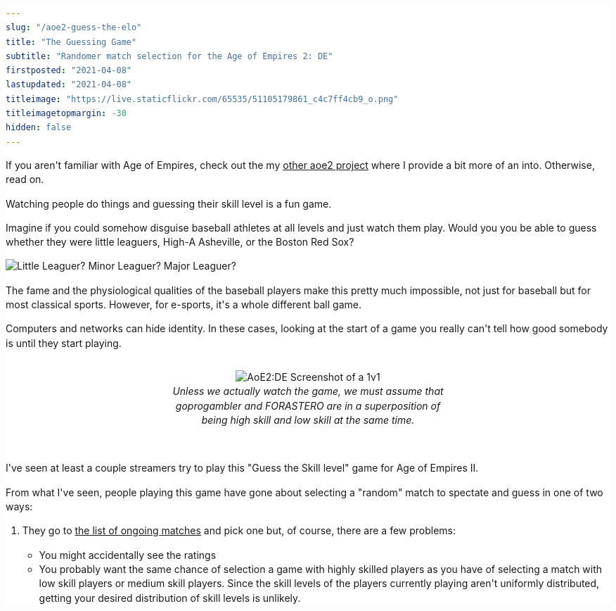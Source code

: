 ```yaml
---
slug: "/aoe2-guess-the-elo"
title: "The Guessing Game"
subtitle: "Randomer match selection for the Age of Empires 2: DE"
firstposted: "2021-04-08"
lastupdated: "2021-04-08"
titleimage: "https://live.staticflickr.com/65535/51105179861_c4c7ff4cb9_o.png"
titleimagetopmargin: -30
hidden: false
---
```


If you aren't familiar with Age of Empires, check out the my [other aoe2 project](/aoe2-de-rating-charts) where I provide a bit more of an into.
Otherwise, read on.

Watching people do things and guessing their skill level is a fun game.

Imagine if you could somehow disguise baseball athletes at all levels and just watch them play. Would you you be able to guess whether they were little leaguers, High-A Asheville, or the Boston Red Sox?

![Little Leaguer? Minor Leaguer? Major Leaguer?](https://live.staticflickr.com/65535/51105179861_c4c7ff4cb9_o.png)

The fame and the physiological qualities of the baseball players make this pretty much impossible, not just for baseball but for most classical sports. However, for e-sports, it's a whole different ball game.

Computers and networks can hide identity. In these cases, looking at the start of a game you really can't tell how good somebody is until they start playing.

<div style="display:flex; flex-wrap: wrap;text-align:center; justify-content: space-around;">
  <figure style="width: 48%">
    <img class="space" src="https://live.staticflickr.com/65535/51106448340_e42b02868e_o.png" alt="AoE2:DE Screenshot of a 1v1" width="100%">
    <div><i>Unless we actually watch the game, we must assume that goprogambler and FORASTERO are in a superposition of being high skill and low skill at the same time.</i></div>
  </figure>
</div>
<br>

I've seen at least a couple streamers try to play this "Guess the Skill level" game for Age of Empires II.

From what I've seen, people playing this game have gone about selecting a "random" match to spectate and guess in one of two ways:

1. They go to [the list of ongoing matches](https://aoe2.net/#aoe2de-matches-ongoing) and pick one but, of course, there are a few problems:

   - You might accidentally see the ratings
   - You probably want the same chance of selection a game with highly skilled players as you have of selecting a match with low skill players or medium skill players. Since the skill levels of the players currently playing aren't uniformly distributed, getting your desired distribution of skill levels is unlikely.
